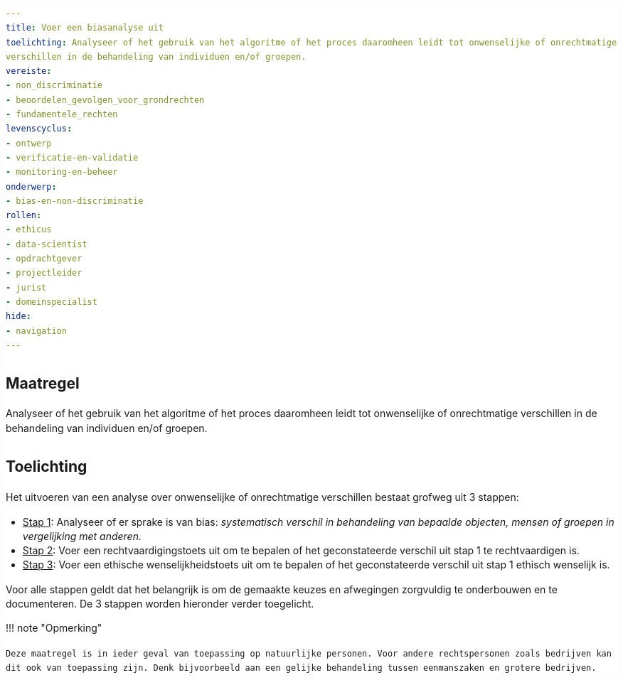 ```yaml
---
title: Voer een biasanalyse uit
toelichting: Analyseer of het gebruik van het algoritme of het proces daaromheen leidt tot onwenselijke of onrechtmatige verschillen in de behandeling van individuen en/of groepen.  
vereiste:
- non_discriminatie
- beoordelen_gevolgen_voor_grondrechten
- fundamentele_rechten
levenscyclus:
- ontwerp
- verificatie-en-validatie
- monitoring-en-beheer
onderwerp:
- bias-en-non-discriminatie
rollen:
- ethicus
- data-scientist
- opdrachtgever
- projectleider
- jurist
- domeinspecialist
hide:
- navigation
---
```




## Maatregel
Analyseer of het gebruik van het algoritme of het proces daaromheen leidt tot onwenselijke of onrechtmatige verschillen in de behandeling van individuen en/of groepen.  

## Toelichting
Het uitvoeren van een analyse over onwenselijke of onrechtmatige verschillen bestaat grofweg uit 3 stappen:

- [Stap 1](#stap-1-analyseer-of-er-sprake-is-van-bias): Analyseer of er sprake is van bias: *systematisch verschil in behandeling van bepaalde objecten, mensen of groepen in vergelijking met anderen.*
- [Stap 2](#stap-2-voer-een-rechtvaardigingstoets-uit): Voer een rechtvaardigingstoets uit om te bepalen of het geconstateerde verschil uit stap 1 te rechtvaardigen is. 
- [Stap 3](#stap-3-voer-een-ethische-wenselijkheidstoets-uit): Voer een ethische wenselijkheidstoets uit om te bepalen of het geconstateerde verschil uit stap 1 ethisch wenselijk is. 

Voor alle stappen geldt dat het belangrijk is om de gemaakte keuzes en afwegingen zorgvuldig te onderbouwen en te documenteren. De 3 stappen worden hieronder verder toegelicht. 

!!! note "Opmerking" 

    Deze maatregel is in ieder geval van toepassing op natuurlijke personen. Voor andere rechtspersonen zoals bedrijven kan dit ook van toepassing zijn. Denk bijvoorbeeld aan een gelijke behandeling tussen eenmanszaken en grotere bedrijven. 

